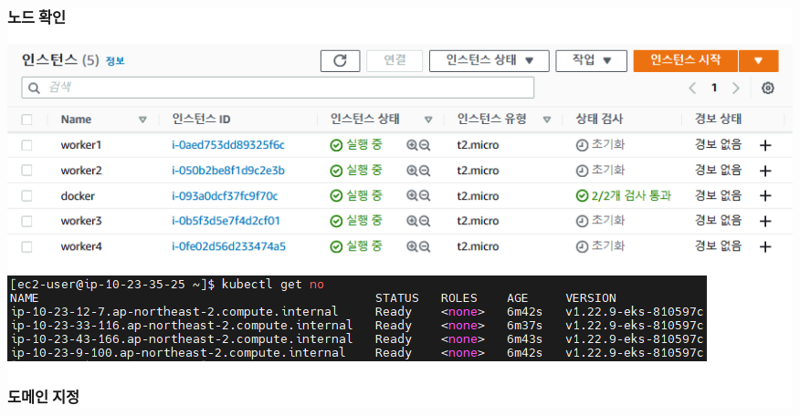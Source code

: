 

### 노드 확인

![image-20220722141223395](md-images/0722/image-20220722141223395.png)

![image-20220722141740879](md-images/0722/image-20220722141740879.png)

### 도메인 지정

